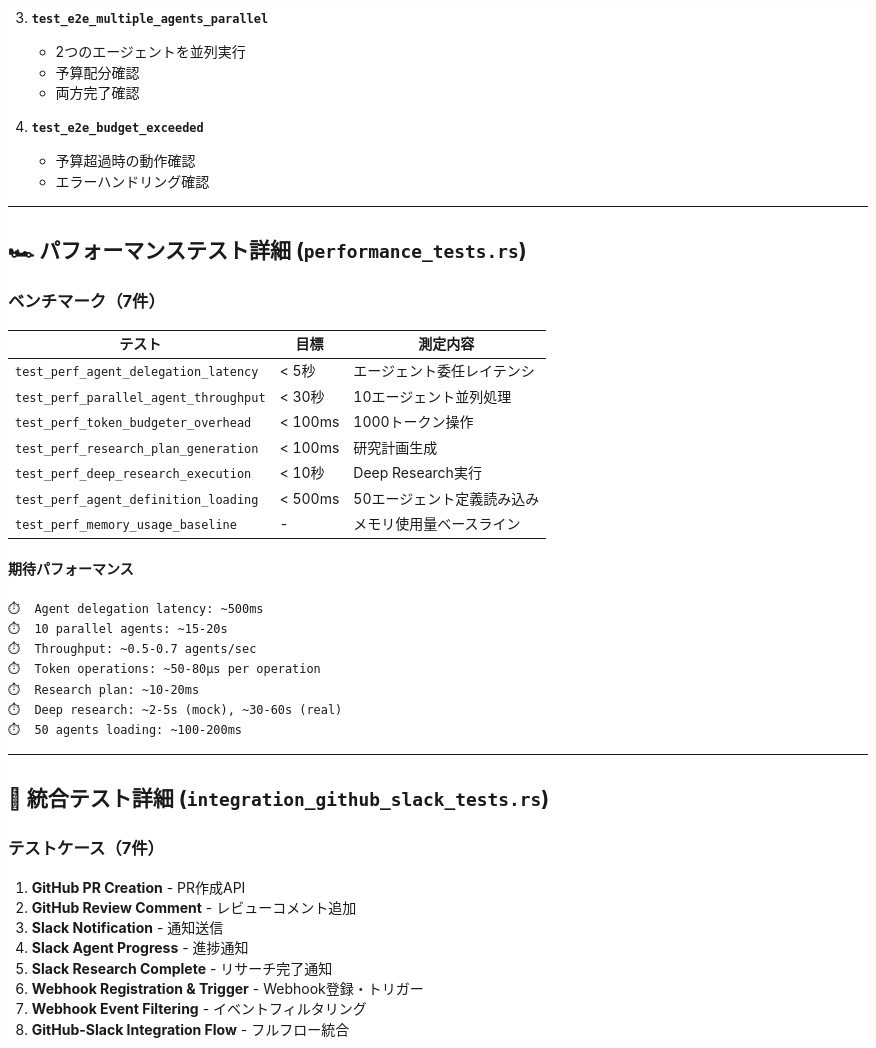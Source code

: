 3. **`test_e2e_multiple_agents_parallel`**
   - 2つのエージェントを並列実行
   - 予算配分確認
   - 両方完了確認

4. **`test_e2e_budget_exceeded`**
   - 予算超過時の動作確認
   - エラーハンドリング確認

---

## 🏎️ パフォーマンステスト詳細 (`performance_tests.rs`)

### ベンチマーク（7件）

| テスト | 目標 | 測定内容 |
|--------|------|---------|
| `test_perf_agent_delegation_latency` | < 5秒 | エージェント委任レイテンシ |
| `test_perf_parallel_agent_throughput` | < 30秒 | 10エージェント並列処理 |
| `test_perf_token_budgeter_overhead` | < 100ms | 1000トークン操作 |
| `test_perf_research_plan_generation` | < 100ms | 研究計画生成 |
| `test_perf_deep_research_execution` | < 10秒 | Deep Research実行 |
| `test_perf_agent_definition_loading` | < 500ms | 50エージェント定義読み込み |
| `test_perf_memory_usage_baseline` | - | メモリ使用量ベースライン |

#### 期待パフォーマンス

```
⏱️  Agent delegation latency: ~500ms
⏱️  10 parallel agents: ~15-20s
⏱️  Throughput: ~0.5-0.7 agents/sec
⏱️  Token operations: ~50-80μs per operation
⏱️  Research plan: ~10-20ms
⏱️  Deep research: ~2-5s (mock), ~30-60s (real)
⏱️  50 agents loading: ~100-200ms
```

---

## 🔗 統合テスト詳細 (`integration_github_slack_tests.rs`)

### テストケース（7件）

1. **GitHub PR Creation** - PR作成API
2. **GitHub Review Comment** - レビューコメント追加
3. **Slack Notification** - 通知送信
4. **Slack Agent Progress** - 進捗通知
5. **Slack Research Complete** - リサーチ完了通知
6. **Webhook Registration & Trigger** - Webhook登録・トリガー
7. **Webhook Event Filtering** - イベントフィルタリング
8. **GitHub-Slack Integration Flow** - フルフロー統合
